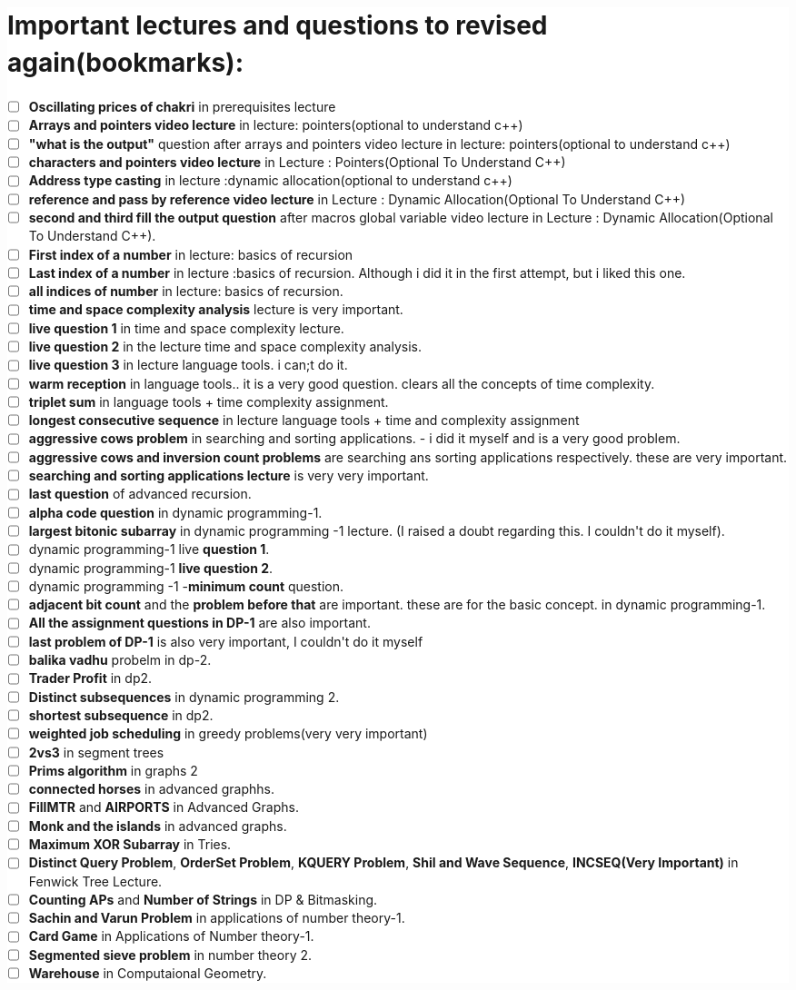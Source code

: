 # Important lectures and questions to revised again(bookmarks):
* [ ] **Oscillating prices of chakri** in prerequisites lecture
* [ ] **Arrays and pointers video lecture** in lecture: pointers(optional to understand c++)
* [ ] **"what is the output"** question after arrays and pointers video lecture in lecture: pointers(optional to understand c++)
* [ ] **characters and pointers video lecture** in Lecture : Pointers(Optional To Understand C++)
* [ ] **Address type casting** in lecture :dynamic allocation(optional to understand c++)
* [ ] **reference and pass by reference video lecture** in Lecture : Dynamic Allocation(Optional To Understand C++)
* [ ] **second and third fill the output question** after macros global variable video lecture in Lecture : Dynamic Allocation(Optional To Understand C++).
* [ ] **First index of a number** in lecture: basics of recursion
* [ ] **Last index of a number** in lecture :basics of recursion. Although i did it in the first attempt, but i liked this one.
* [ ] **all indices of number** in lecture: basics of recursion.
* [ ] **time and space complexity analysis** lecture is very important.
* [ ] **live question 1** in time and space complexity lecture.
* [ ] **live question 2** in the lecture time and space complexity analysis.
* [ ] **live question 3** in lecture language tools. i can;t do it.
* [ ] **warm reception** in language tools.. it is a very good question. clears all the concepts of time complexity.
* [ ] **triplet sum** in language tools + time complexity assignment.
* [ ] **longest consecutive sequence** in lecture language tools + time and complexity assignment
* [ ] **aggressive cows problem** in searching and sorting applications. - i did it myself and is a very good problem.
* [ ] **aggressive cows and inversion count problems** are searching ans sorting applications respectively. these are very important.
* [ ] **searching and sorting applications lecture** is very very important.
* [ ] **last question** of advanced recursion.
* [ ] **alpha code question** in dynamic programming-1.
* [ ] **largest bitonic subarray** in dynamic programming -1 lecture. (I raised a doubt regarding this. I couldn't do it myself).
* [ ] dynamic programming-1 live **question 1**.
* [ ] dynamic programming-1 **live question 2**.
* [ ] dynamic programming -1 -**minimum count** question.
* [ ] **adjacent bit count** and the **problem before that** are important. these are for the basic concept. in dynamic programming-1.
* [ ] **All the assignment questions in DP-1** are also important.
* [ ] **last problem of DP-1** is also very important, I couldn't do it myself
* [ ] **balika vadhu** probelm in dp-2.
* [ ] **Trader Profit** in dp2.
* [ ] **Distinct subsequences** in dynamic programming 2.
* [ ] **shortest subsequence** in dp2.
* [ ] **weighted job scheduling** in greedy problems(very very important)
* [ ] **2vs3** in segment trees
* [ ] **Prims algorithm** in graphs 2
* [ ] **connected horses** in advanced graphhs.
* [ ] **FillMTR** and **AIRPORTS** in Advanced Graphs.
* [ ] **Monk and the islands** in advanced graphs.
* [ ] **Maximum XOR Subarray** in Tries.
* [ ] **Distinct Query Problem**, **OrderSet Problem**, **KQUERY Problem**, **Shil and Wave Sequence**, **INCSEQ(Very Important)** in Fenwick Tree Lecture.
* [ ] **Counting APs** and **Number of Strings** in DP & Bitmasking.
* [ ] **Sachin and Varun Problem** in applications of number theory-1.
* [ ] **Card Game** in Applications of Number theory-1.
* [ ] **Segmented sieve problem** in number theory 2.
* [ ] **Warehouse** in Computaional Geometry.
